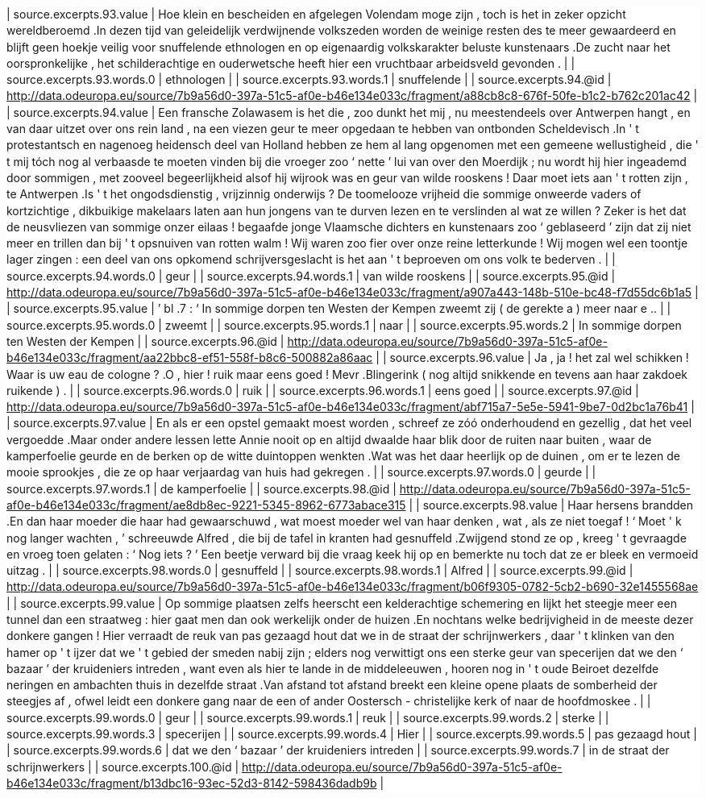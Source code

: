 | source.excerpts.93.value | Hoe klein en bescheiden en afgelegen Volendam moge zijn , toch is het in zeker opzicht wereldberoemd .In dezen tijd van geleidelijk verdwijnende volkszeden worden de weinige resten des te meer gewaardeerd en blijft geen hoekje veilig voor snuffelende ethnologen en op eigenaardig volkskarakter beluste kunstenaars .De zucht naar het oorspronkelijke , het schilderachtige en ouderwetsche heeft hier een vruchtbaar arbeidsveld gevonden . |
| source.excerpts.93.words.0 | ethnologen |
| source.excerpts.93.words.1 | snuffelende |
| source.excerpts.94.@id | http://data.odeuropa.eu/source/7b9a56d0-397a-51c5-af0e-b46e134e033c/fragment/a88cb8c8-676f-50fe-b1c2-b762c201ac42 |
| source.excerpts.94.value | Een fransche Zolawasem is het die , zoo dunkt het mij , nu meestendeels over Antwerpen hangt , en van daar uitzet over ons rein land , na een viezen geur te meer opgedaan te hebben van ontbonden Scheldevisch .In ' t protestantsch en nagenoeg heidensch deel van Holland hebben ze hem al lang opgenomen met een gemeene wellustigheid , die ' t mij tóch nog al verbaasde te moeten vinden bij die vroeger zoo ‘ nette ’ lui van over den Moerdijk ; nu wordt hij hier ingeademd door sommigen , met zooveel begeerlijkheid alsof hij wijrook was en geur van wilde rooskens ! Daar moet iets aan ' t rotten zijn , te Antwerpen .Is ' t het ongodsdienstig , vrijzinnig onderwijs ? De toomelooze vrijheid die sommige onweerde vaders of kortzichtige , dikbuikige makelaars laten aan hun jongens van te durven lezen en te verslinden al wat ze willen ? Zeker is het dat de neusvliezen van sommige onzer eilaas ! begaafde jonge Vlaamsche dichters en kunstenaars zoo ‘ geblaseerd ’ zijn dat zij niet meer en trillen dan bij ' t opsnuiven van rotten walm ! Wij waren zoo fier over onze reine letterkunde ! Wij mogen wel een toontje lager zingen : een deel van ons opkomend schrijversgeslacht is het aan ' t beproeven om ons volk te bederven . |
| source.excerpts.94.words.0 | geur |
| source.excerpts.94.words.1 | van wilde rooskens |
| source.excerpts.95.@id | http://data.odeuropa.eu/source/7b9a56d0-397a-51c5-af0e-b46e134e033c/fragment/a907a443-148b-510e-bc48-f7d55dc6b1a5 |
| source.excerpts.95.value | ’ bl .7 : ‘ In sommige dorpen ten Westen der Kempen zweemt zij ( de gerekte a ) meer naar e .. |
| source.excerpts.95.words.0 | zweemt |
| source.excerpts.95.words.1 | naar |
| source.excerpts.95.words.2 | In sommige dorpen ten Westen der Kempen |
| source.excerpts.96.@id | http://data.odeuropa.eu/source/7b9a56d0-397a-51c5-af0e-b46e134e033c/fragment/aa22bbc8-ef51-558f-b8c6-500882a86aac |
| source.excerpts.96.value | Ja , ja ! het zal wel schikken ! Waar is uw eau de cologne ? .O , hier ! ruik maar eens goed ! Mevr .Blingerink ( nog altijd snikkende en tevens aan haar zakdoek ruikende ) . |
| source.excerpts.96.words.0 | ruik |
| source.excerpts.96.words.1 | eens goed |
| source.excerpts.97.@id | http://data.odeuropa.eu/source/7b9a56d0-397a-51c5-af0e-b46e134e033c/fragment/abf715a7-5e5e-5941-9be7-0d2bc1a76b41 |
| source.excerpts.97.value | En als er een opstel gemaakt moest worden , schreef ze zóó onderhoudend en gezellig , dat het veel vergoedde .Maar onder andere lessen lette Annie nooit op en altijd dwaalde haar blik door de ruiten naar buiten , waar de kamperfoelie geurde en de berken op de witte duintoppen wenkten .Wat was het daar heerlijk op de duinen , om er te lezen de mooie sprookjes , die ze op haar verjaardag van huis had gekregen . |
| source.excerpts.97.words.0 | geurde |
| source.excerpts.97.words.1 | de kamperfoelie |
| source.excerpts.98.@id | http://data.odeuropa.eu/source/7b9a56d0-397a-51c5-af0e-b46e134e033c/fragment/ae8db8ec-9221-5345-8962-6773abace315 |
| source.excerpts.98.value | Haar hersens brandden .En dan haar moeder die haar had gewaarschuwd , wat moest moeder wel van haar denken , wat , als ze niet toegaf ! ‘ Moet ' k nog langer wachten , ’ schreeuwde Alfred , die bij de tafel in kranten had gesnuffeld .Zwijgend stond ze op , kreeg ' t gevraagde en vroeg toen gelaten : ‘ Nog iets ? ’ Een beetje verward bij die vraag keek hij op en bemerkte nu toch dat ze er bleek en vermoeid uitzag . |
| source.excerpts.98.words.0 | gesnuffeld |
| source.excerpts.98.words.1 | Alfred |
| source.excerpts.99.@id | http://data.odeuropa.eu/source/7b9a56d0-397a-51c5-af0e-b46e134e033c/fragment/b06f9305-0782-5cb2-b690-32e1455568ae |
| source.excerpts.99.value | Op sommige plaatsen zelfs heerscht een kelderachtige schemering en lijkt het steegje meer een tunnel dan een straatweg : hier gaat men dan ook werkelijk onder de huizen .En nochtans welke bedrijvigheid in de meeste dezer donkere gangen ! Hier verraadt de reuk van pas gezaagd hout dat we in de straat der schrijnwerkers , daar ' t klinken van den hamer op ' t ijzer dat we ' t gebied der smeden nabij zijn ; elders nog verwittigt ons een sterke geur van specerijen dat we den ‘ bazaar ’ der kruideniers intreden , want even als hier te lande in de middeleeuwen , hooren nog in ' t oude Beiroet dezelfde neringen en ambachten thuis in dezelfde straat .Van afstand tot afstand breekt een kleine opene plaats de somberheid der steegjes af , ofwel leidt een donkere gang naar de een of ander Oostersch - christelijke kerk of naar de hoofdmoskee . |
| source.excerpts.99.words.0 | geur |
| source.excerpts.99.words.1 | reuk |
| source.excerpts.99.words.2 | sterke |
| source.excerpts.99.words.3 | specerijen |
| source.excerpts.99.words.4 | Hier |
| source.excerpts.99.words.5 | pas gezaagd hout |
| source.excerpts.99.words.6 | dat we den ‘ bazaar ’ der kruideniers intreden |
| source.excerpts.99.words.7 | in de straat der schrijnwerkers |
| source.excerpts.100.@id | http://data.odeuropa.eu/source/7b9a56d0-397a-51c5-af0e-b46e134e033c/fragment/b13dbc16-93ec-52d3-8142-598436dadb9b |